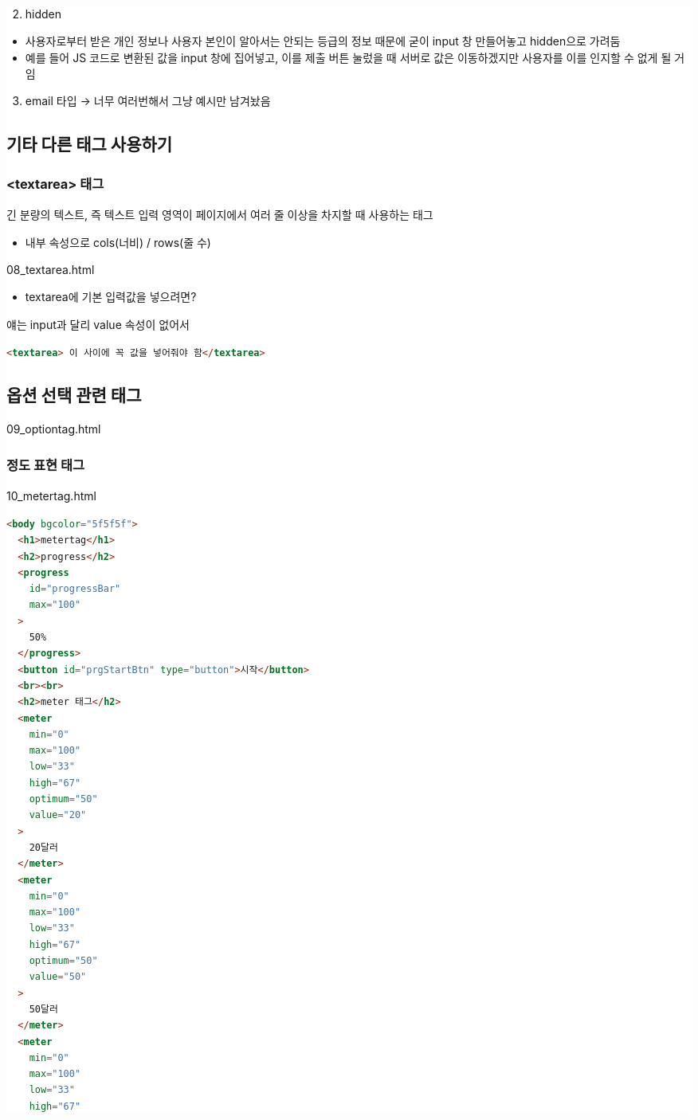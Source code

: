2. hidden
- 사용자로부터 받은 개인 정보나 사용자 본인이 알아서는 안되는 등급의 정보 때문에 굳이 input 창 만들어놓고 hidden으로 가려둠
- 예를 들어 JS 코드로 변환된 값을 input 창에 집어넣고, 이를 제출 버튼 눌렀을 때 서버로 값은 이동하겠지만 사용자를 이를 인지할 수 없게 될 거임

3. email 타입 → 너무 여러번해서 그냥 예시만 남겨놨음 

## 기타 다른 태그 사용하기
### &lt;textarea&gt; 태그
긴 분량의 텍스트, 즉 텍스트 입력 영역이 페이지에서 여러 줄 이상을 차지할 때 사용하는 태그
- 내부 속성으로 cols(너비) / rows(줄 수)

08_textarea.html

* textarea에 기본 입력값을 넣으려면?

얘는 input과 달리 value 속성이 없어서
```html
<textarea> 이 사이에 꼭 값을 넣어줘야 함</textarea>
```

## 옵션 선택 관련 태그
09_optiontag.html

### 정도 표현 태그
10_metertag.html

```html
<body bgcolor="5f5f5f">
  <h1>metertag</h1>
  <h2>progress</h2>
  <progress 
    id="progressBar"
    max="100"
  >
    50%
  </progress>
  <button id="prgStartBtn" type="button">시작</button>
  <br><br>
  <h2>meter 태그</h2>
  <meter 
    min="0"
    max="100"
    low="33"  
    high="67"
    optimum="50"
    value="20"
  > 
    20달러
  </meter>
  <meter 
    min="0"
    max="100"
    low="33"  
    high="67"
    optimum="50"
    value="50"
  > 
    50달러
  </meter>
  <meter 
    min="0"
    max="100"
    low="33"  
    high="67"
```